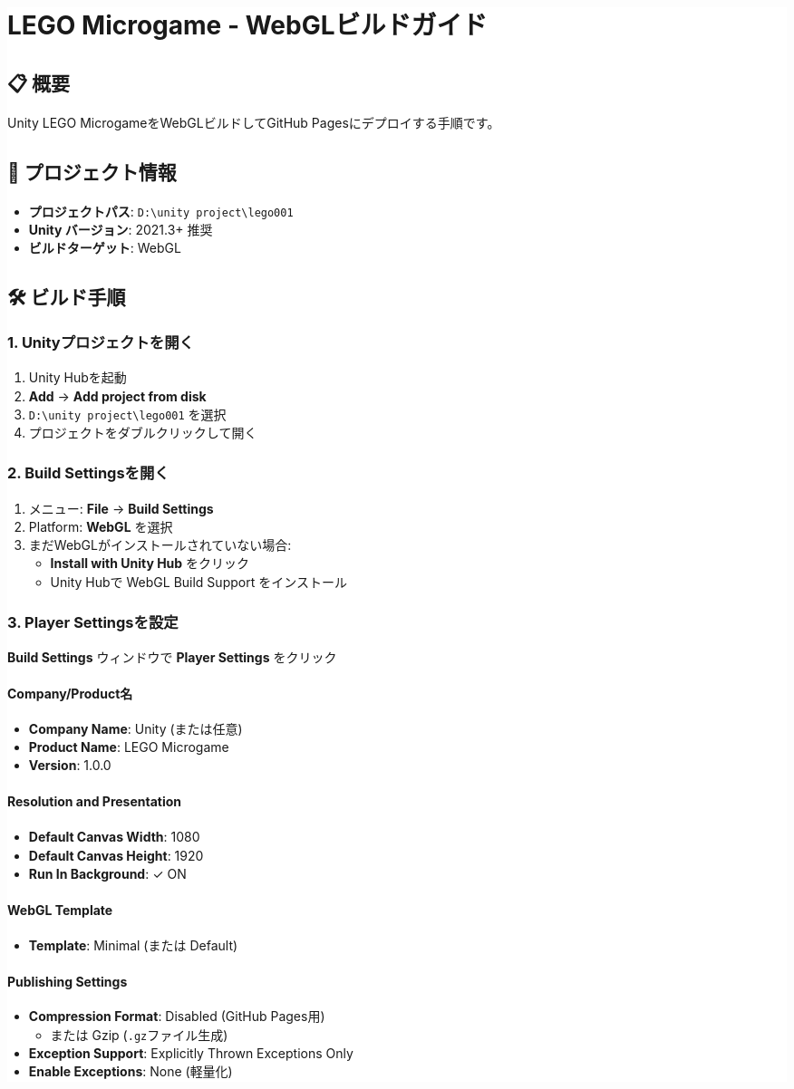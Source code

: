 # LEGO Microgame - WebGLビルドガイド

## 📋 概要

Unity LEGO MicrogameをWebGLビルドしてGitHub Pagesにデプロイする手順です。

## 📁 プロジェクト情報

- **プロジェクトパス**: `D:\unity project\lego001`
- **Unity バージョン**: 2021.3+ 推奨
- **ビルドターゲット**: WebGL

## 🛠️ ビルド手順

### 1. Unityプロジェクトを開く

1. Unity Hubを起動
2. **Add** → **Add project from disk**
3. `D:\unity project\lego001` を選択
4. プロジェクトをダブルクリックして開く

### 2. Build Settingsを開く

1. メニュー: **File** → **Build Settings**
2. Platform: **WebGL** を選択
3. まだWebGLがインストールされていない場合:
   - **Install with Unity Hub** をクリック
   - Unity Hubで WebGL Build Support をインストール

### 3. Player Settingsを設定

**Build Settings** ウィンドウで **Player Settings** をクリック

#### Company/Product名
- **Company Name**: Unity (または任意)
- **Product Name**: LEGO Microgame
- **Version**: 1.0.0

#### Resolution and Presentation
- **Default Canvas Width**: 1080
- **Default Canvas Height**: 1920
- **Run In Background**: ✓ ON

#### WebGL Template
- **Template**: Minimal (または Default)

#### Publishing Settings
- **Compression Format**: Disabled (GitHub Pages用)
  - または Gzip (`.gz`ファイル生成)
- **Exception Support**: Explicitly Thrown Exceptions Only
- **Enable Exceptions**: None (軽量化)
